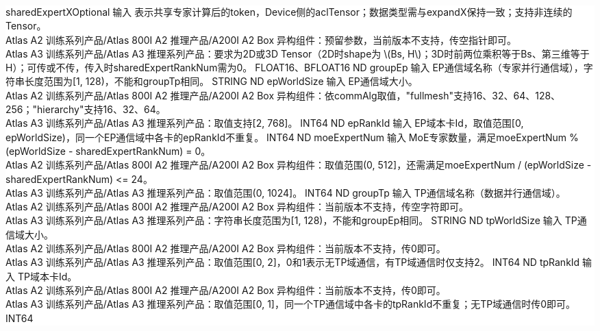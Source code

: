  <tr>
   <td>sharedExpertXOptional</td>
   <td>输入</td>
   <td>表示共享专家计算后的token，Device侧的aclTensor；数据类型需与expandX保持一致；支持非连续的Tensor。<br><term>Atlas A2 训练系列产品/Atlas 800I A2 推理产品/A200I A2 Box 异构组件</term>：预留参数，当前版本不支持，传空指针即可。<br><term>Atlas A3 训练系列产品/Atlas A3 推理系列产品</term>：要求为2D或3D Tensor（2D时shape为 \(Bs, H\)；3D时前两位乘积等于Bs、第三维等于H）；可传或不传，传入时sharedExpertRankNum需为0。</td>
   <td>FLOAT16、BFLOAT16</td>
   <td>ND</td>
  </tr>
  <tr>
   <td>groupEp</td>
   <td>输入</td>
   <td>EP通信域名称（专家并行通信域），字符串长度范围为[1, 128)，不能和groupTp相同。</td>
   <td>STRING</td>
   <td>ND</td>
  </tr>
  <tr>
   <td>epWorldSize</td>
   <td>输入</td>
   <td>EP通信域大小。<br><term>Atlas A2 训练系列产品/Atlas 800I A2 推理产品/A200I A2 Box 异构组件</term>：依commAlg取值，"fullmesh"支持16、32、64、128、256；"hierarchy"支持16、32、64。<br><term>Atlas A3 训练系列产品/Atlas A3 推理系列产品</term>：取值支持[2, 768]。</td>
   <td>INT64</td>
   <td>ND</td>
  </tr>
  <tr>
   <td>epRankId</td>
   <td>输入</td>
   <td>EP域本卡Id，取值范围[0, epWorldSize)，同一个EP通信域中各卡的epRankId不重复。</td>
   <td>INT64</td>
   <td>ND</td>
  </tr>
  <tr>
   <td>moeExpertNum</td>
   <td>输入</td>
   <td>MoE专家数量，满足moeExpertNum % (epWorldSize - sharedExpertRankNum) = 0。<br><term>Atlas A2 训练系列产品/Atlas 800I A2 推理产品/A200I A2 Box 异构组件</term>：取值范围(0, 512]，还需满足moeExpertNum / (epWorldSize - sharedExpertRankNum) <= 24。<br><term>Atlas A3 训练系列产品/Atlas A3 推理系列产品</term>：取值范围(0, 1024]。</td>
   <td>INT64</td>
   <td>ND</td>
  </tr>
  <tr>
   <td>groupTp</td>
   <td>输入</td>
   <td>TP通信域名称（数据并行通信域）。<br><term>Atlas A2 训练系列产品/Atlas 800I A2 推理产品/A200I A2 Box 异构组件</term>：当前版本不支持，传空字符即可。<br><term>Atlas A3 训练系列产品/Atlas A3 推理系列产品</term>：字符串长度范围为[1, 128)，不能和groupEp相同。</td>
   <td>STRING</td>
   <td>ND</td>
  </tr>
  <tr>
   <td>tpWorldSize</td>
   <td>输入</td>
   <td>TP通信域大小。<br><term>Atlas A2 训练系列产品/Atlas 800I A2 推理产品/A200I A2 Box 异构组件</term>：当前版本不支持，传0即可。<br><term>Atlas A3 训练系列产品/Atlas A3 推理系列产品</term>：取值范围[0, 2]，0和1表示无TP域通信，有TP域通信时仅支持2。</td>
   <td>INT64</td>
   <td>ND</td>
  </tr>
  <tr>
   <td>tpRankId</td>
   <td>输入</td>
   <td>TP域本卡Id。<br><term>Atlas A2 训练系列产品/Atlas 800I A2 推理产品/A200I A2 Box 异构组件</term>：当前版本不支持，传0即可。<br><term>Atlas A3 训练系列产品/Atlas A3 推理系列产品</term>：取值范围[0, 1]，同一个TP通信域中各卡的tpRankId不重复；无TP域通信时传0即可。</td>
   <td>INT64</td>
